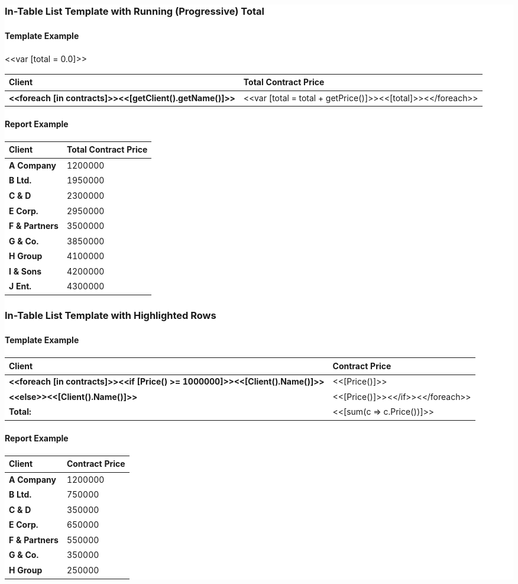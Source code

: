 ### In-Table List Template with Running (Progressive) Total

#### Template Example

&lt;&lt;var [total = 0.0]&gt;&gt;

|Client|Total Contract Price|
| :- | :- |
|**&lt;&lt;foreach [in contracts]&gt;&gt;&lt;&lt;[getClient().getName()]&gt;&gt;**|&lt;&lt;var [total = total + getPrice()]&gt;&gt;&lt;&lt;[total]&gt;&gt;&lt;&lt;/foreach&gt;&gt;|

#### Report Example

|Client|Total Contract Price|
| :- | :- |
|**A Company**|1200000|
|**B Ltd.**|1950000|
|**C & D**|2300000|
|**E Corp.**|2950000|
|**F & Partners**|3500000|
|**G & Co.**|3850000|
|**H Group**|4100000|
|**I & Sons**|4200000|
|**J Ent.**|4300000|

### In-Table List Template with Highlighted Rows

#### Template Example

|Client|Contract Price|
| :- | :- |
|**&lt;&lt;foreach [in contracts]&gt;&gt;&lt;&lt;if [Price() >= 1000000]&gt;&gt;&lt;&lt;[Client().Name()]&gt;&gt;**|&lt;&lt;[Price()]&gt;&gt;|
|**&lt;&lt;else&gt;&gt;&lt;&lt;[Client().Name()]&gt;&gt;**|&lt;&lt;[Price()]&gt;&gt;&lt;&lt;/if&gt;&gt;&lt;&lt;/foreach&gt;&gt;|
|**Total:**|&lt;&lt;[sum(c => c.Price())]&gt;&gt;|

#### Report Example

|Client|Contract Price|
| :- | :- |
|**A Company**|1200000|
|**B Ltd.**|750000|
|**C & D**|350000|
|**E Corp.**|650000|
|**F & Partners**|550000|
|**G & Co.**|350000|
|**H Group**|250000|